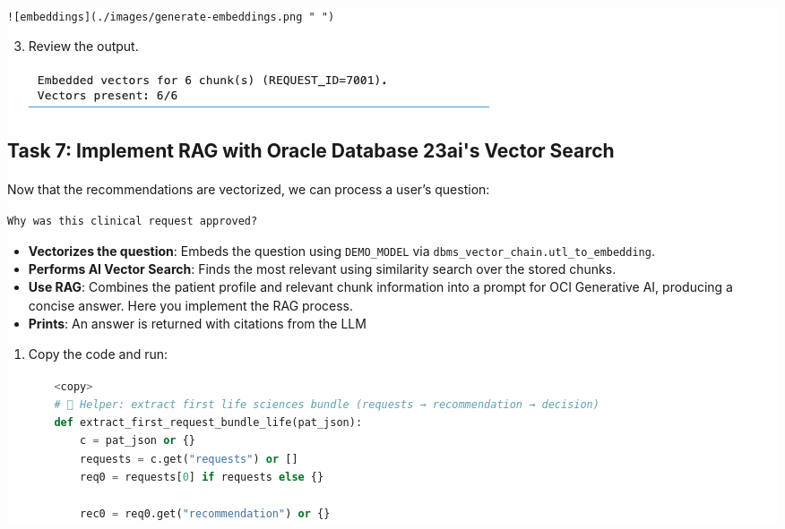     ![embeddings](./images/generate-embeddings.png " ")

3. Review the output.

    ![vector](./images/create-vector.png " ")

## Task 7: Implement RAG with Oracle Database 23ai's Vector Search

Now that the recommendations are vectorized, we can process a user’s question:

 ```Why was this clinical request approved?``` 

   - **Vectorizes the question**: Embeds the question using `DEMO_MODEL` via `dbms_vector_chain.utl_to_embedding`.
   - **Performs AI Vector Search**: Finds the most relevant using similarity search over the stored chunks.
   - **Use RAG**: Combines the patient profile and relevant chunk information into a prompt for OCI Generative AI, producing a concise answer. Here you implement the RAG process.
   - **Prints**: An answer is returned with citations from the LLM

1. Copy the code and run:

    ```python
        <copy>
        # 🔹 Helper: extract first life sciences bundle (requests → recommendation → decision)
        def extract_first_request_bundle_life(pat_json):
            c = pat_json or {}
            requests = c.get("requests") or []
            req0 = requests[0] if requests else {}

            rec0 = req0.get("recommendation") or {}
 ```